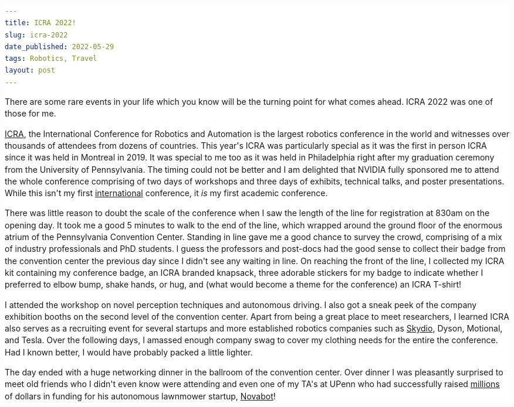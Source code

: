 ```yaml
---
title: ICRA 2022!
slug: icra-2022
date_published: 2022-05-29
tags: Robotics, Travel
layout: post
---
```


There are some rare events in your life which you know will be the turning point for what comes ahead. ICRA 2022 was one of those for me. 

[ICRA](https://www.icra2022.org/), the International Conference for Robotics and Automation is the largest robotics conference in the world and witnesses over thousands of attendees from dozens of countries. This year's ICRA was particularly special as it was the first in person ICRA since it was held in Montreal in 2019. It was special to me too as it was held in Philadelphia right after my graduation ceremony from the University of Pennsylvania. The timing could not be better and I am delighted that NVIDIA fully sponsored me to attend the whole conference comprising of two days of workshops and three days of exhibits, technical talks, and poster presentations. While this isn't my first [international](https://arnavdhamija.com/2017/08/17/akademy-2017/) conference, it _is_ my first academic conference.

There was little reason to doubt the scale of the conference when I saw the length of the line for registration at 830am on the opening day. It took me a good 5 minutes to walk to the end of the line, which wrapped around the ground floor of the enormous atrium of the Pennsylvania Convention Center. Standing in line gave me a good chance to survey the crowd, comprising of a mix of industry professionals and PhD students. I guess the professors and post-docs had the good sense to collect their badge from the convention center the previous day since I didn't see any waiting in line. On reaching the front of the line, I collected my ICRA kit containing my conference badge, an ICRA branded knapsack, three adorable stickers for my badge to indicate whether I preferred to elbow bump, shake hands, or hug, and (what would become a theme for the conference) an ICRA T-shirt! 

I attended the workshop on novel perception techniques and autonomous driving. I also got a sneak peek of the company exhibition booths on the second level of the convention center. Apart from being a great place to meet researchers, I learned ICRA also serves as a recruiting event for several startups and more established robotics companies such as [Skydio](https://www.skydio.com/), Dyson, Motional, and Tesla. Over the following days, I amassed enough company swag to cover my clothing needs for the entire the conference. Had I known better, I would have probably packed a little lighter.

The day ended with a huge networking dinner in the ballroom of the convention center. Over dinner I was pleasantly surprised to meet old friends who I didn't even know were attending and even one of my TA's at UPenn who had successfully raised [millions](https://www.indiegogo.com/projects/novabot-revolutionary-autonomous-lawn-care-robot#/) of dollars in funding for his autonomous lawnmower startup, [Novabot](https://novabot.lfi.ai/)!
